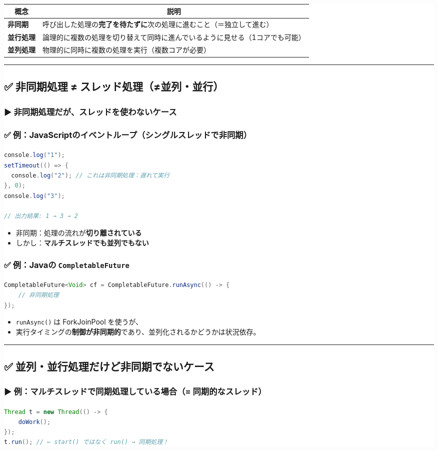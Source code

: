 | 概念 | 説明 |
| --- | --- |
| **非同期** | 呼び出した処理の**完了を待たずに**次の処理に進むこと（＝独立して進む） |
| **並行処理** | 論理的に複数の処理を切り替えて同時に進んでいるように見せる（1コアでも可能） |
| **並列処理** | 物理的に同時に複数の処理を実行（複数コアが必要） |

---

## ✅ 非同期処理 ≠ スレッド処理（≠並列・並行）

### ▶ 非同期処理だが、スレッドを使わないケース

### ✅ 例：JavaScriptのイベントループ（シングルスレッドで非同期）

```java
console.log("1");
setTimeout(() => {
  console.log("2"); // これは非同期処理：遅れて実行
}, 0);
console.log("3");

// 出力結果: 1 → 3 → 2
```

- 非同期：処理の流れが**切り離されている**
- しかし：**マルチスレッドでも並列でもない**

### ✅ 例：Javaの `CompletableFuture`

```java
CompletableFuture<Void> cf = CompletableFuture.runAsync(() -> {
    // 非同期処理
});
```

- `runAsync()` は ForkJoinPool を使うが、
- 実行タイミングの**制御が非同期的**であり、並列化されるかどうかは状況依存。

---

## ✅ 並列・並行処理だけど非同期でないケース

### ▶ 例：マルチスレッドで同期処理している場合（= 同期的なスレッド）

```java
Thread t = new Thread(() -> {
    doWork();
});
t.run(); // ← start() ではなく run() → 同期処理！

```
